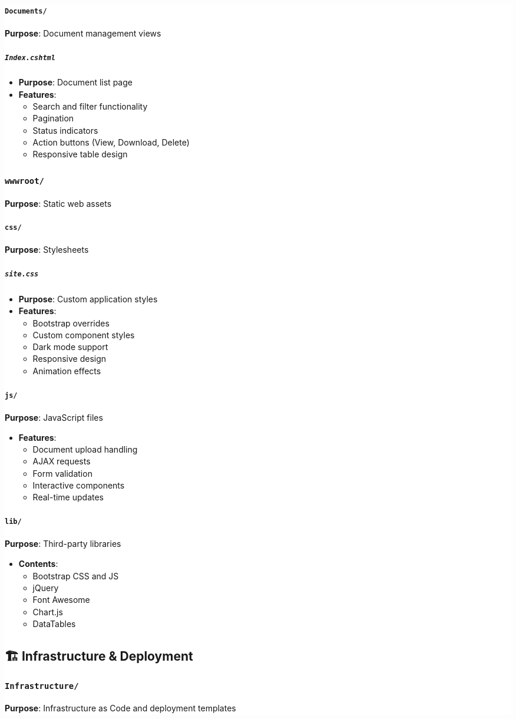 #### **`Documents/`**
**Purpose**: Document management views

##### **`Index.cshtml`**
- **Purpose**: Document list page
- **Features**:
  - Search and filter functionality
  - Pagination
  - Status indicators
  - Action buttons (View, Download, Delete)
  - Responsive table design

### **`wwwroot/`**
**Purpose**: Static web assets

#### **`css/`**
**Purpose**: Stylesheets

##### **`site.css`**
- **Purpose**: Custom application styles
- **Features**:
  - Bootstrap overrides
  - Custom component styles
  - Dark mode support
  - Responsive design
  - Animation effects

#### **`js/`**
**Purpose**: JavaScript files
- **Features**:
  - Document upload handling
  - AJAX requests
  - Form validation
  - Interactive components
  - Real-time updates

#### **`lib/`**
**Purpose**: Third-party libraries
- **Contents**:
  - Bootstrap CSS and JS
  - jQuery
  - Font Awesome
  - Chart.js
  - DataTables

## 🏗️ Infrastructure & Deployment

### **`Infrastructure/`**
**Purpose**: Infrastructure as Code and deployment templates
